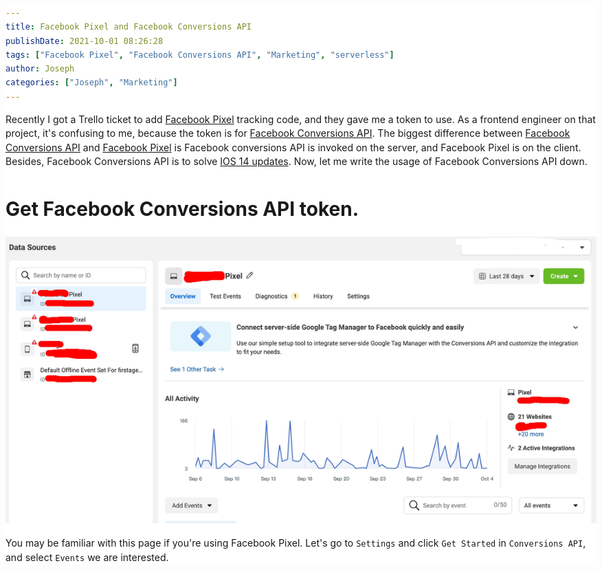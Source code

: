 ```yaml
---
title: Facebook Pixel and Facebook Conversions API
publishDate: 2021-10-01 08:26:28
tags: ["Facebook Pixel", "Facebook Conversions API", "Marketing", "serverless"]
author: Joseph
categories: ["Joseph", "Marketing"]
---
```


Recently I got a Trello ticket to add [Facebook Pixel](https://www.facebook.com/business/learn/facebook-ads-pixel) tracking code, and they gave me a token to use. As a frontend engineer on that project, it's confusing to me, because the token is for [Facebook Conversions API](https://developers.facebook.com/docs/marketing-api/conversions-api/). The biggest difference between [Facebook Conversions API](https://developers.facebook.com/docs/marketing-api/conversions-api/) and [Facebook Pixel](https://www.facebook.com/business/learn/facebook-ads-pixel) is Facebook conversions API is invoked on the server, and Facebook Pixel is on the client. Besides, Facebook Conversions API is to solve [IOS 14 updates](https://blog.hootsuite.com/facebook-conversion-api/). Now, let me write the usage of Facebook Conversions API down.

# Get Facebook Conversions API token.

![pixel-home-page](pixel-home-page.jpg)

You may be familiar with this page if you're using Facebook Pixel. Let's go to `Settings` and click `Get Started` in `Conversions API`, and select `Events` we are interested.
